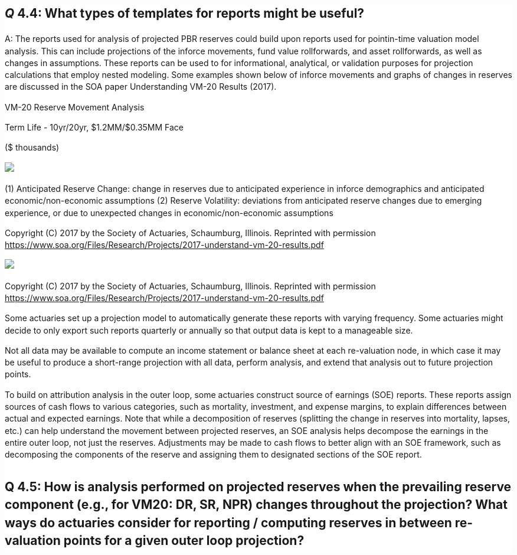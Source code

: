 ## $Q$ 4.4: What types of templates for reports might be useful?

A: The reports used for analysis of projected PBR reserves could build upon reports used for pointin-time valuation model analysis. This can include projections of the inforce movements, fund value rollforwards, and asset rollforwards, as well as changes in assumptions. These reports can be used to for informational, analytical, or validation purposes for projection calculations that employ nested modeling. Some examples shown below of inforce movements and graphs of changes in reserves are discussed in the SOA paper Understanding VM-20 Results (2017).

VM-20 Reserve Movement Analysis

Term Life - 10yr/20yr, \$1.2MM/\$0.35MM Face

(\$ thousands)

![](https://cdn.mathpix.com/cropped/2024_03_15_4f09c645f1955e5c0e52g-22.jpg?height=1583&width=1849&top_left_y=317&top_left_x=130)

(1) Anticipated Reserve Change: change in reserves due to anticipated experience in inforce demographics and anticipated economic/non-economic assumptions (2) Reserve Volatility: deviations from anticipated reserve changes due to emerging experience, or due to unexpected changes in economic/non-economic assumptions

Copyright (C) 2017 by the Society of Actuaries, Schaumburg, Illinois. Reprinted with permission https://www.soa.org/Files/Research/Projects/2017-understand-vm-20-results.pdf

![](https://cdn.mathpix.com/cropped/2024_03_15_4f09c645f1955e5c0e52g-23.jpg?height=1540&width=2448&top_left_y=170&top_left_x=130)

Copyright (C) 2017 by the Society of Actuaries, Schaumburg, Illinois. Reprinted with permission https://www.soa.org/Files/Research/Projects/2017-understand-vm-20-results.pdf

Some actuaries set up a projection model to automatically generate these reports with varying frequency. Some actuaries might decide to only export such reports quarterly or annually so that output data is kept to a manageable size.

Not all data may be available to compute an income statement or balance sheet at each re-valuation node, in which case it may be useful to produce a short-range projection with all data, perform analysis, and extend that analysis out to future projection points.

To build on attribution analysis in the outer loop, some actuaries construct source of earnings (SOE) reports. These reports assign sources of cash flows to various categories, such as mortality, investment, and expense margins, to explain differences between actual and expected earnings. Note that while a decomposition of reserves (splitting the change in reserves into mortality, lapses, etc.) can help understand the movement between projected reserves, an SOE analysis helps decompose the earnings in the entire outer loop, not just the reserves. Adjustments may be made to cash flows to better align with an SOE framework, such as decomposing the components of the reserve and assigning them to designated sections of the SOE report.

## Q 4.5: How is analysis performed on projected reserves when the prevailing reserve component (e.g., for VM20: DR, SR, NPR) changes throughout the projection? What ways do actuaries consider for reporting / computing reserves in between re-valuation points for a given outer loop projection?
